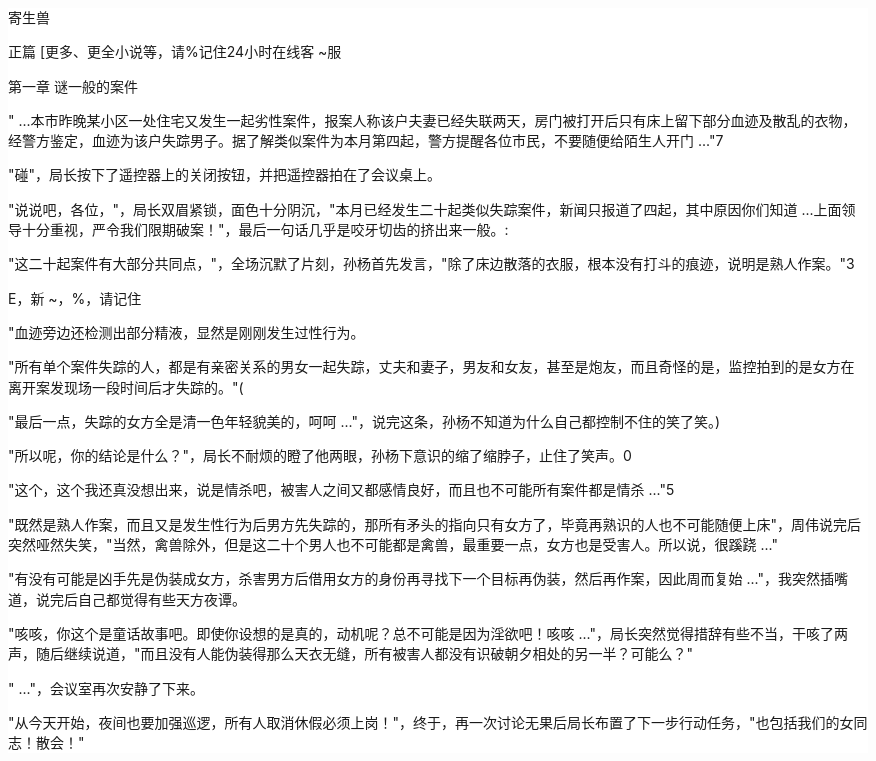 

寄生兽

正篇 [更多、更全小说等，请%记住24小时在线客 ~服



第一章 谜一般的案件



" ...本市昨晚某小区一处住宅又发生一起劣性案件，报案人称该户夫妻已经失联两天，房门被打开后只有床上留下部分血迹及散乱的衣物，经警方鉴定，血迹为该户失踪男子。据了解类似案件为本月第四起，警方提醒各位市民，不要随便给陌生人开门 ..."7



"碰"，局长按下了遥控器上的关闭按钮，并把遥控器拍在了会议桌上。



"说说吧，各位，"，局长双眉紧锁，面色十分阴沉，"本月已经发生二十起类似失踪案件，新闻只报道了四起，其中原因你们知道 ...上面领导十分重视，严令我们限期破案！"，最后一句话几乎是咬牙切齿的挤出来一般。:



"这二十起案件有大部分共同点，"，全场沉默了片刻，孙杨首先发言，"除了床边散落的衣服，根本没有打斗的痕迹，说明是熟人作案。"3

E，新 ~，%，请记住



"血迹旁边还检测出部分精液，显然是刚刚发生过性行为。



"所有单个案件失踪的人，都是有亲密关系的男女一起失踪，丈夫和妻子，男友和女友，甚至是炮友，而且奇怪的是，监控拍到的是女方在离开案发现场一段时间后才失踪的。"(



"最后一点，失踪的女方全是清一色年轻貌美的，呵呵 ..."，说完这条，孙杨不知道为什么自己都控制不住的笑了笑。)



"所以呢，你的结论是什么？"，局长不耐烦的瞪了他两眼，孙杨下意识的缩了缩脖子，止住了笑声。0



"这个，这个我还真没想出来，说是情杀吧，被害人之间又都感情良好，而且也不可能所有案件都是情杀 ..."5



"既然是熟人作案，而且又是发生性行为后男方先失踪的，那所有矛头的指向只有女方了，毕竟再熟识的人也不可能随便上床"，周伟说完后突然哑然失笑，"当然，禽兽除外，但是这二十个男人也不可能都是禽兽，最重要一点，女方也是受害人。所以说，很蹊跷 ..."



"有没有可能是凶手先是伪装成女方，杀害男方后借用女方的身份再寻找下一个目标再伪装，然后再作案，因此周而复始 ..."，我突然插嘴道，说完后自己都觉得有些天方夜谭。



"咳咳，你这个是童话故事吧。即使你设想的是真的，动机呢？总不可能是因为淫欲吧！咳咳 ..."，局长突然觉得措辞有些不当，干咳了两声，随后继续说道，"而且没有人能伪装得那么天衣无缝，所有被害人都没有识破朝夕相处的另一半？可能么？"



" ..."，会议室再次安静了下来。



"从今天开始，夜间也要加强巡逻，所有人取消休假必须上岗！"，终于，再一次讨论无果后局长布置了下一步行动任务，"也包括我们的女同志！散会！"


